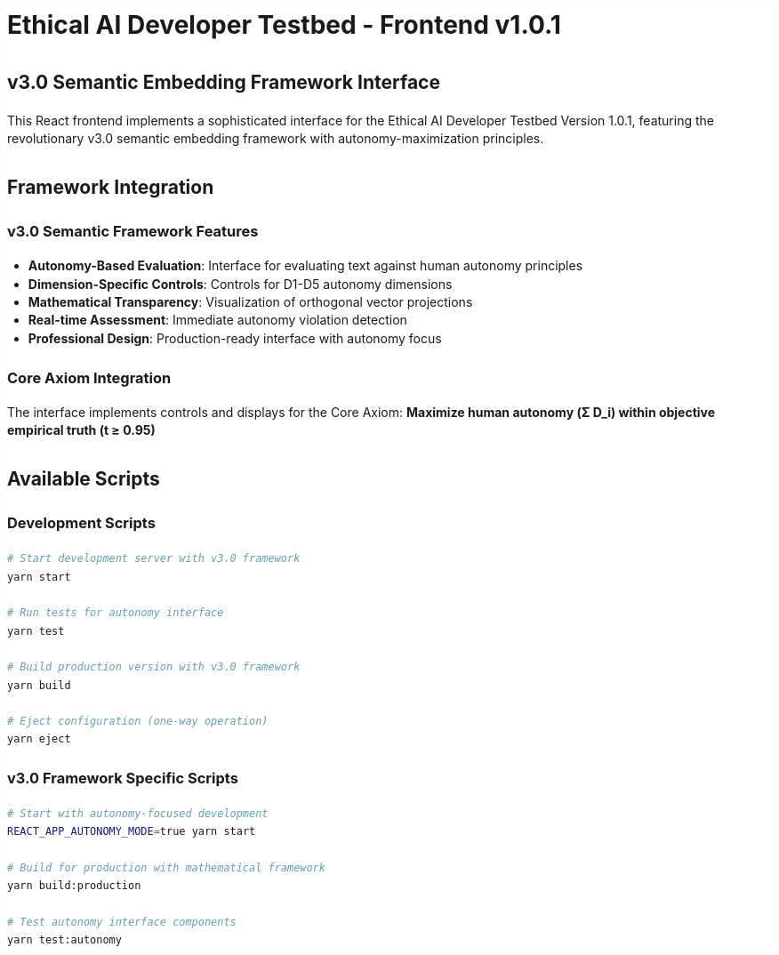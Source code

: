 # Ethical AI Developer Testbed - Frontend v1.0.1
## v3.0 Semantic Embedding Framework Interface

This React frontend implements a sophisticated interface for the Ethical AI Developer Testbed Version 1.0.1, featuring the revolutionary v3.0 semantic embedding framework with autonomy-maximization principles.

## **Framework Integration**

### **v3.0 Semantic Framework Features**
- **Autonomy-Based Evaluation**: Interface for evaluating text against human autonomy principles
- **Dimension-Specific Controls**: Controls for D1-D5 autonomy dimensions
- **Mathematical Transparency**: Visualization of orthogonal vector projections
- **Real-time Assessment**: Immediate autonomy violation detection
- **Professional Design**: Production-ready interface with autonomy focus

### **Core Axiom Integration**
The interface implements controls and displays for the Core Axiom:
**Maximize human autonomy (Σ D_i) within objective empirical truth (t ≥ 0.95)**

## **Available Scripts**

### **Development Scripts**
```bash
# Start development server with v3.0 framework
yarn start

# Run tests for autonomy interface
yarn test

# Build production version with v3.0 framework
yarn build

# Eject configuration (one-way operation)
yarn eject
```

### **v3.0 Framework Specific Scripts**
```bash
# Start with autonomy-focused development
REACT_APP_AUTONOMY_MODE=true yarn start

# Build for production with mathematical framework
yarn build:production

# Test autonomy interface components
yarn test:autonomy
```
